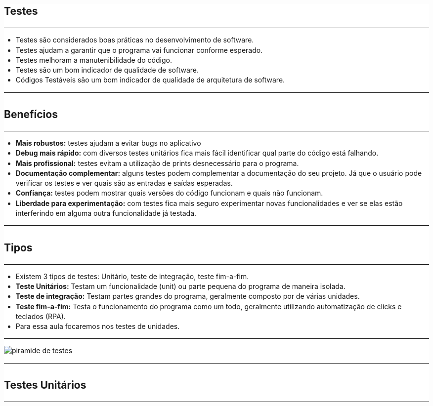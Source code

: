 
## Testes

---

- Testes são considerados boas práticas no desenvolvimento de software.
- Testes ajudam a garantir que o programa vai funcionar conforme esperado.
- Testes melhoram a manutenibilidade do código.
- Testes são um bom indicador de qualidade de software.
- Códigos Testáveis são um bom indicador de qualidade de arquitetura de software.

---

## Benefícios

---

- **Mais robustos:** testes ajudam a evitar bugs no aplicativo
- **Debug mais rápido:** com diversos testes unitários fica mais fácil identificar qual parte do código está falhando.
- **Mais profissional:** testes evitam a utilização de prints desnecessário para o programa.
- **Documentação complementar:** alguns testes podem complementar a documentação do seu projeto. Já que o usuário pode verificar os testes e ver quais são as entradas e saídas esperadas.
- **Confiança:** testes podem mostrar quais versões do código funcionam e quais não funcionam.
- **Liberdade para experimentação:** com testes fica mais seguro experimentar novas funcionalidades e ver se elas estão interferindo em alguma outra funcionalidade já testada.

---

## Tipos

---

- Existem 3 tipos de testes: Unitário, teste de integração, teste fim-a-fim.
- **Teste Unitários:** Testam um funcionalidade (unit) ou parte pequena do programa de maneira isolada.
- **Teste de integração:** Testam partes grandes do programa, geralmente composto por de várias unidades.
- **Teste fim-a-fim:** Testa o funcionamento do programa como um todo, geralmente utilizando automatização de clicks e teclados (RPA).
- Para essa aula focaremos nos testes de unidades.

---

![piramide de testes](https://global-uploads.webflow.com/619e15d781b21202de206fb5/628b0dca3e6eda9219d40a6a_The-Testing-Pyramid-Simplified-for-One-and-All-1280X720%20(1).jpg)

---

## Testes Unitários

---
